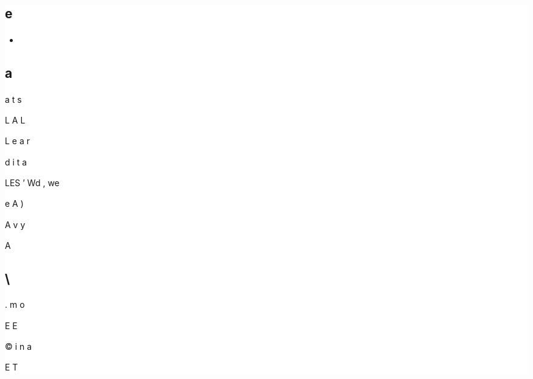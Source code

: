 e
-
-
a
-
a
t
s
 
L
A
L
 
L
e
a
r
 
d
i
t
a
 
LES 
’ 
Wd 
, 
we 
> 
e
A
)
 
A 
v
y
 
A
 
\ 
- 
. 
m
o
 
E
E
 
© 
i 
n
a
 
E
T
 